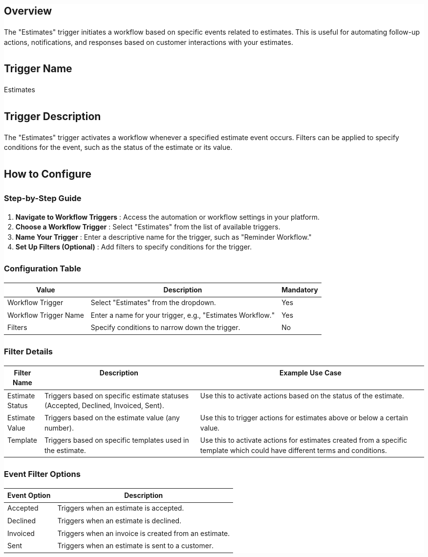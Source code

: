 ## Overview

The "Estimates" trigger initiates a workflow based on specific events related to estimates. This is useful for automating follow-up actions, notifications, and responses based on customer interactions with your estimates.

## Trigger Name

Estimates  

## Trigger Description

The "Estimates" trigger activates a workflow whenever a specified estimate event occurs. Filters can be applied to specify conditions for the event, such as the status of the estimate or its value.  

## How to Configure

### Step-by-Step Guide

  1. **Navigate to Workflow Triggers** : Access the automation or workflow settings in your platform.
  2. **Choose a Workflow Trigger** : Select "Estimates" from the list of available triggers.
  3. **Name Your Trigger** : Enter a descriptive name for the trigger, such as "Reminder Workflow."
  4. **Set Up Filters (Optional)** : Add filters to specify conditions for the trigger.  

### Configuration Table

Value| Description| Mandatory  
---|---|---  
Workflow Trigger| Select "Estimates" from the dropdown.| Yes  
Workflow Trigger Name| Enter a name for your trigger, e.g., "Estimates Workflow."| Yes  
Filters| Specify conditions to narrow down the trigger.| No  
  
###   

### Filter Details

Filter Name| Description| Example Use Case  
---|---|---  
Estimate Status| Triggers based on specific estimate statuses (Accepted, Declined, Invoiced, Sent).| Use this to activate actions based on the status of the estimate.  
Estimate Value| Triggers based on the estimate value (any number).| Use this to trigger actions for estimates above or below a certain value.  
Template| Triggers based on specific templates used in the estimate.| Use this to activate actions for estimates created from a specific template which could have different terms and conditions.  
  
###   

### Event Filter Options

Event Option| Description  
---|---  
Accepted| Triggers when an estimate is accepted.  
Declined| Triggers when an estimate is declined.  
Invoiced| Triggers when an invoice is created from an estimate.  
Sent| Triggers when an estimate is sent to a customer.  
  